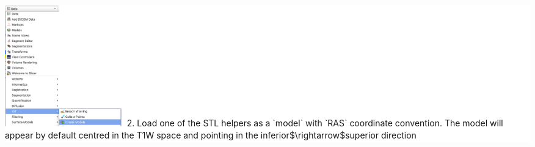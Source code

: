 <img src="Planning-2.png" height=200px>
2. Load one of the STL helpers as a `model` with `RAS` coordinate convention. The model will appear by default centred in the T1W space and pointing in the inferior$\rightarrow$superior direction